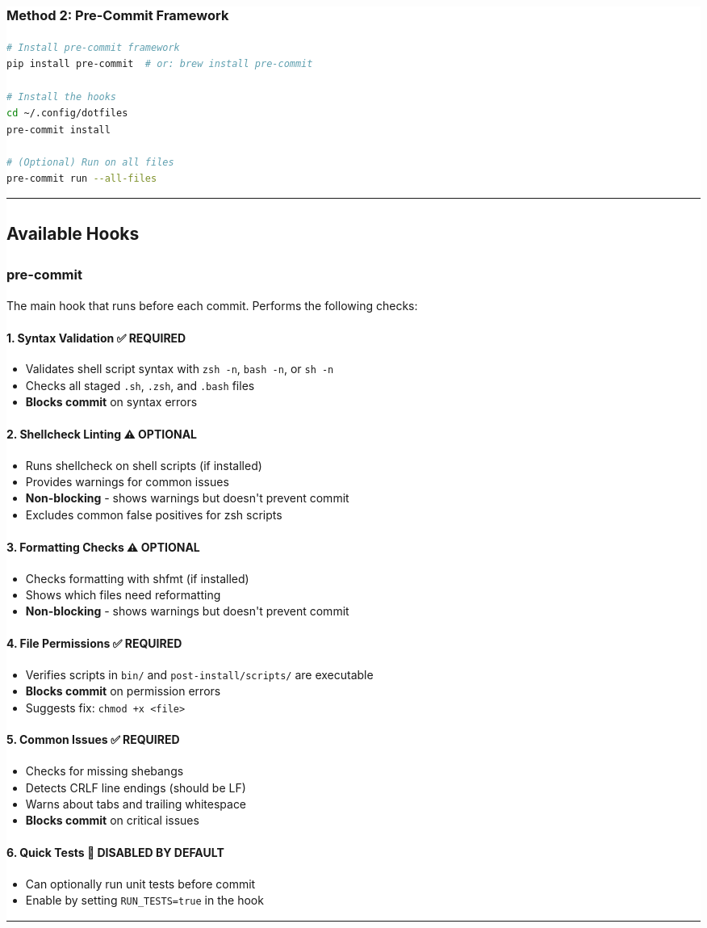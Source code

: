### Method 2: Pre-Commit Framework

```bash
# Install pre-commit framework
pip install pre-commit  # or: brew install pre-commit

# Install the hooks
cd ~/.config/dotfiles
pre-commit install

# (Optional) Run on all files
pre-commit run --all-files
```

---

## Available Hooks

### pre-commit

The main hook that runs before each commit. Performs the following checks:

#### 1. Syntax Validation ✅ **REQUIRED**
- Validates shell script syntax with `zsh -n`, `bash -n`, or `sh -n`
- Checks all staged `.sh`, `.zsh`, and `.bash` files
- **Blocks commit** on syntax errors

#### 2. Shellcheck Linting ⚠️ **OPTIONAL**
- Runs shellcheck on shell scripts (if installed)
- Provides warnings for common issues
- **Non-blocking** - shows warnings but doesn't prevent commit
- Excludes common false positives for zsh scripts

#### 3. Formatting Checks ⚠️ **OPTIONAL**
- Checks formatting with shfmt (if installed)
- Shows which files need reformatting
- **Non-blocking** - shows warnings but doesn't prevent commit

#### 4. File Permissions ✅ **REQUIRED**
- Verifies scripts in `bin/` and `post-install/scripts/` are executable
- **Blocks commit** on permission errors
- Suggests fix: `chmod +x <file>`

#### 5. Common Issues ✅ **REQUIRED**
- Checks for missing shebangs
- Detects CRLF line endings (should be LF)
- Warns about tabs and trailing whitespace
- **Blocks commit** on critical issues

#### 6. Quick Tests 🧪 **DISABLED BY DEFAULT**
- Can optionally run unit tests before commit
- Enable by setting `RUN_TESTS=true` in the hook

---